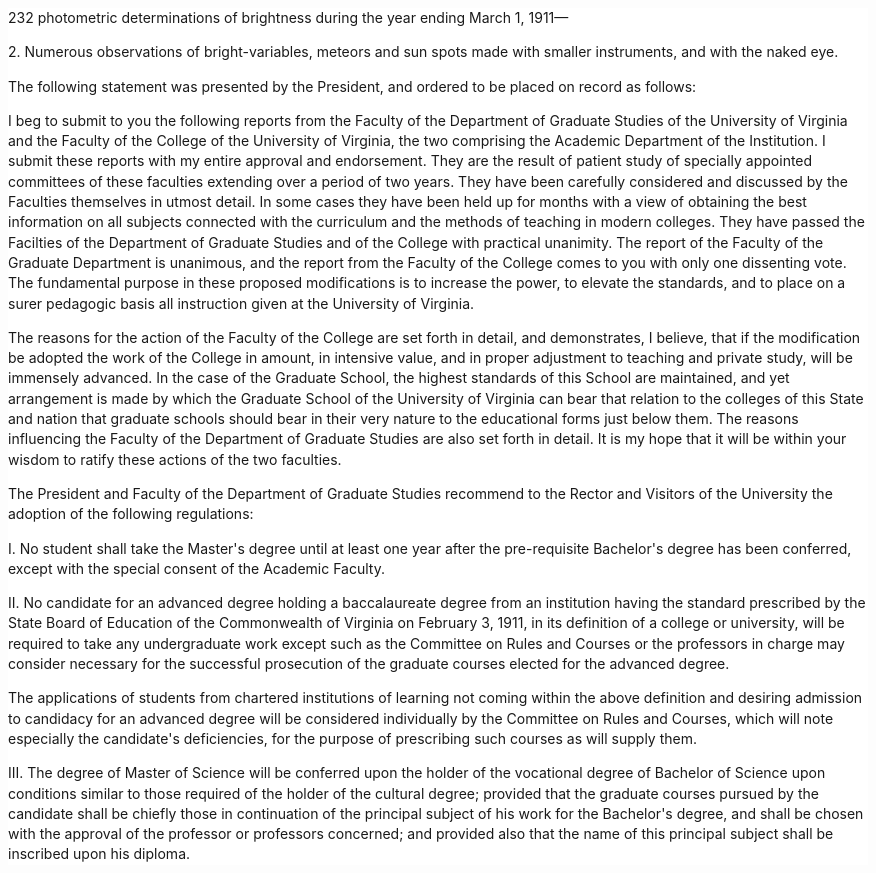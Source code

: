 232 photometric determinations of brightness during the year ending March 1, 1911—

2\. Numerous observations of bright-variables, meteors and sun spots made with smaller instruments, and with the naked eye.

The following statement was presented by the President, and ordered to be placed on record as follows:

I beg to submit to you the following reports from the Faculty of the Department of Graduate Studies of the University of Virginia and the Faculty of the College of the University of Virginia, the two comprising the Academic Department of the Institution. I submit these reports with my entire approval and endorsement. They are the result of patient study of specially appointed committees of these faculties extending over a period of two years. They have been carefully considered and discussed by the Faculties themselves in utmost detail. In some cases they have been held up for months with a view of obtaining the best information on all subjects connected with the curriculum and the methods of teaching in modern colleges. They have passed the Facilties of the Department of Graduate Studies and of the College with practical unanimity. The report of the Faculty of the Graduate Department is unanimous, and the report from the Faculty of the College comes to you with only one dissenting vote. The fundamental purpose in these proposed modifications is to increase the power, to elevate the standards, and to place on a surer pedagogic basis all instruction given at the University of Virginia.

The reasons for the action of the Faculty of the College are set forth in detail, and demonstrates, I believe, that if the modification be adopted the work of the College in amount, in intensive value, and in proper adjustment to teaching and private study, will be immensely advanced. In the case of the Graduate School, the highest standards of this School are maintained, and yet arrangement is made by which the Graduate School of the University of Virginia can bear that relation to the colleges of this State and nation that graduate schools should bear in their very nature to the educational forms just below them. The reasons influencing the Faculty of the Department of Graduate Studies are also set forth in detail. It is my hope that it will be within your wisdom to ratify these actions of the two faculties.

The President and Faculty of the Department of Graduate Studies recommend to the Rector and Visitors of the University the adoption of the following regulations:

I. No student shall take the Master's degree until at least one year after the pre-requisite Bachelor's degree has been conferred, except with the special consent of the Academic Faculty.

II. No candidate for an advanced degree holding a baccalaureate degree from an institution having the standard prescribed by the State Board of Education of the Commonwealth of Virginia on February 3, 1911, in its definition of a college or university, will be required to take any undergraduate work except such as the Committee on Rules and Courses or the professors in charge may consider necessary for the successful prosecution of the graduate courses elected for the advanced degree.

The applications of students from chartered institutions of learning not coming within the above definition and desiring admission to candidacy for an advanced degree will be considered individually by the Committee on Rules and Courses, which will note especially the candidate's deficiencies, for the purpose of prescribing such courses as will supply them.

III. The degree of Master of Science will be conferred upon the holder of the vocational degree of Bachelor of Science upon conditions similar to those required of the holder of the cultural degree; provided that the graduate courses pursued by the candidate shall be chiefly those in continuation of the principal subject of his work for the Bachelor's degree, and shall be chosen with the approval of the professor or professors concerned; and provided also that the name of this principal subject shall be inscribed upon his diploma.
